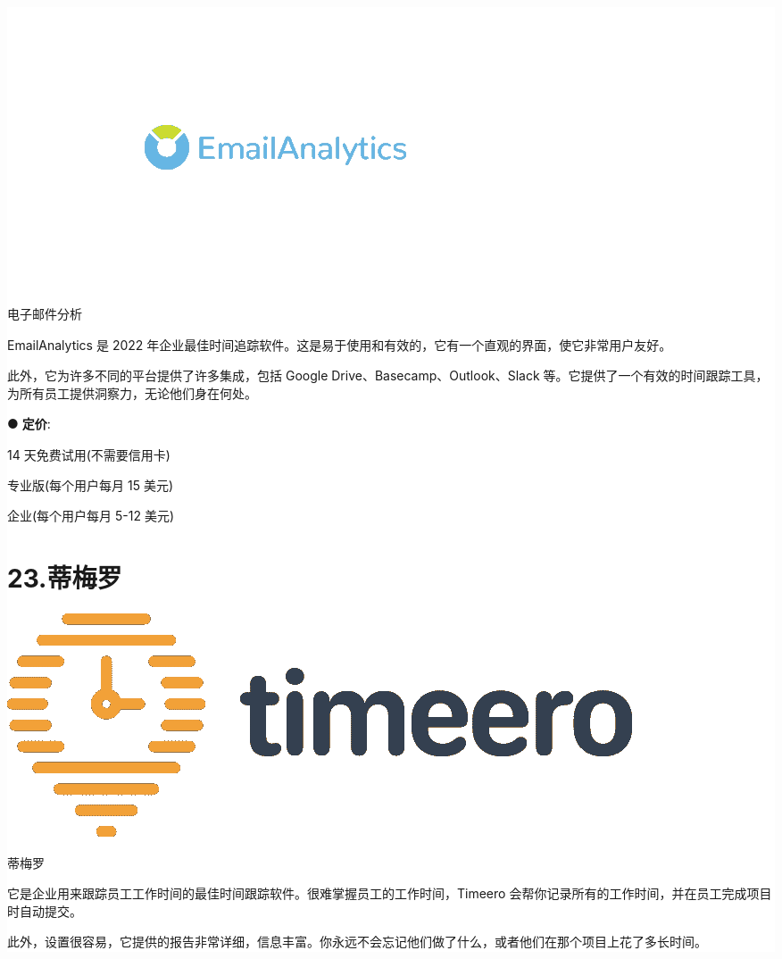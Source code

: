 ![](img/1ba8c514a8e9db7414704367446659f4.png)

电子邮件分析

EmailAnalytics 是 2022 年企业最佳时间追踪软件。这是易于使用和有效的，它有一个直观的界面，使它非常用户友好。

此外，它为许多不同的平台提供了许多集成，包括 Google Drive、Basecamp、Outlook、Slack 等。它提供了一个有效的时间跟踪工具，为所有员工提供洞察力，无论他们身在何处。

● **定价**:

14 天免费试用(不需要信用卡)

专业版(每个用户每月 15 美元)

企业(每个用户每月 5-12 美元)

# 23.蒂梅罗

![](img/31acd5b62ae5c7910538066da6857cd2.png)

蒂梅罗

它是企业用来跟踪员工工作时间的最佳时间跟踪软件。很难掌握员工的工作时间，Timeero 会帮你记录所有的工作时间，并在员工完成项目时自动提交。

此外，设置很容易，它提供的报告非常详细，信息丰富。你永远不会忘记他们做了什么，或者他们在那个项目上花了多长时间。

